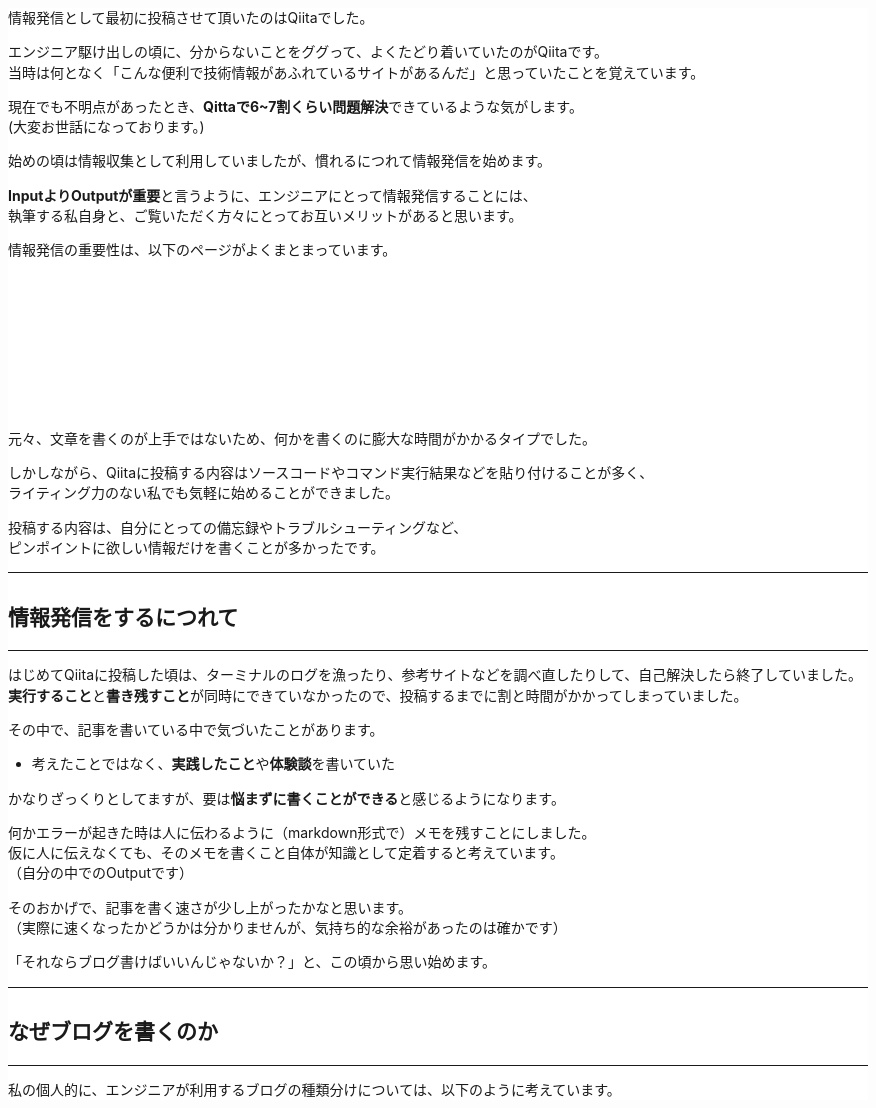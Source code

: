 
情報発信として最初に投稿させて頂いたのはQiitaでした。

エンジニア駆け出しの頃に、分からないことをググって、よくたどり着いていたのがQiitaです。  
当時は何となく「こんな便利で技術情報があふれているサイトがあるんだ」と思っていたことを覚えています。

現在でも不明点があったとき、**Qittaで6~7割くらい問題解決**できているような気がします。  
(大変お世話になっております。)

始めの頃は情報収集として利用していましたが、慣れるにつれて情報発信を始めます。

**InputよりOutputが重要**と言うように、エンジニアにとって情報発信することには、  
執筆する私自身と、ご覧いただく方々にとってお互いメリットがあると思います。

情報発信の重要性は、以下のページがよくまとまっています。  

<div class="iframely-embed"><div class="iframely-responsive" style="height: 140px; padding-bottom: 0;"><a href="https://engineer-village.com/outgoing-information/" data-iframely-url="//cdn.iframe.ly/Jd2l9Yt"></a></div></div>

元々、文章を書くのが上手ではないため、何かを書くのに膨大な時間がかかるタイプでした。

しかしながら、Qiitaに投稿する内容はソースコードやコマンド実行結果などを貼り付けることが多く、  
ライティング力のない私でも気軽に始めることができました。

投稿する内容は、自分にとっての備忘録やトラブルシューティングなど、  
ピンポイントに欲しい情報だけを書くことが多かったです。

---

## 情報発信をするにつれて

---

はじめてQiitaに投稿した頃は、ターミナルのログを漁ったり、参考サイトなどを調べ直したりして、自己解決したら終了していました。
**実行すること**と**書き残すこと**が同時にできていなかったので、投稿するまでに割と時間がかかってしまっていました。

その中で、記事を書いている中で気づいたことがあります。

- 考えたことではなく、**実践したこと**や**体験談**を書いていた

かなりざっくりとしてますが、要は**悩まずに書くことができる**と感じるようになります。

何かエラーが起きた時は人に伝わるように（markdown形式で）メモを残すことにしました。  
仮に人に伝えなくても、そのメモを書くこと自体が知識として定着すると考えています。  
（自分の中でのOutputです）

そのおかげで、記事を書く速さが少し上がったかなと思います。  
（実際に速くなったかどうかは分かりませんが、気持ち的な余裕があったのは確かです）

「それならブログ書けばいいんじゃないか？」と、この頃から思い始めます。

---

## なぜブログを書くのか

---

私の個人的に、エンジニアが利用するブログの種類分けについては、以下のように考えています。
